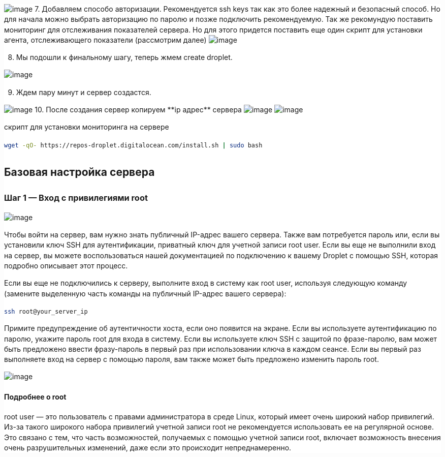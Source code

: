 <img width="500" alt="image" src="https://user-images.githubusercontent.com/51726132/179858113-76a9ecc4-59ae-4eb8-bc80-291166948964.png">
7. Добавляем способо авторизации. Рекомендуется ssh keys так как это более надежный и безопасный способ. Но для начала можно выбрать авторизацию по паролю и позже подключить рекомендуемую.
Так же рекомундую поставить мониторинг для отслеживания показателей сервера. Но для этого придется поставить еще один скрипт для установки агента, отслеживающего показатели (рассмотрим далее)

<img width="500" alt="image" src="https://user-images.githubusercontent.com/51726132/179858251-ea6cadc1-3325-425d-a46b-3e8551639f45.png">

8. Мы подошли к финальному шагу, теперь жмем create droplet.

<img width="500" alt="image" src="https://user-images.githubusercontent.com/51726132/179858267-84aef735-ca11-4dcd-8772-76ebb2e05c04.png">

9. Ждем пару минут и сервер создастся.

<img width="500" alt="image" src="https://user-images.githubusercontent.com/51726132/179858304-b86fc71c-b68e-4019-a224-75b860f2efdb.png">
10. После создания сервер копируем **ip адрес** сервера

<img width="500" alt="image" src="https://user-images.githubusercontent.com/51726132/179858364-96f74165-06ba-4a54-ba6a-9d0a1d44a155.png">
<img width="500" alt="image" src="https://user-images.githubusercontent.com/51726132/179858421-fcd03f55-3da5-4d49-8d38-66d5d740a5b0.png">

скрипт для установки мониторинга на сервере

```bash
wget -qO- https://repos-droplet.digitalocean.com/install.sh | sudo bash
```

## Базовая настройка сервера
 ### Шаг 1 — Вход с привилегиями root
 
 <img width="500" alt="image" src="https://user-images.githubusercontent.com/51726132/179858542-0d12b4e3-2846-4865-8628-17768b871750.png">
 
Чтобы войти на сервер, вам нужно знать публичный IP-адрес вашего сервера. Также вам потребуется пароль или, если вы установили ключ SSH для аутентификации, приватный ключ для учетной записи root user. Если вы еще не выполнили вход на сервер, вы можете воспользоваться нашей документацией по подключению к вашему Droplet с помощью SSH, которая подробно описывает этот процесс.

Если вы еще не подключились к серверу, выполните вход в систему как root user, используя следующую команду (замените выделенную часть команды на публичный IP-адрес вашего сервера):

```bash
ssh root@your_server_ip
```

Примите предупреждение об аутентичности хоста, если оно появится на экране. Если вы используете аутентификацию по паролю, укажите пароль root для входа в систему. Если вы используете ключ SSH с защитой по фразе-паролю, вам может быть предложено ввести фразу-пароль в первый раз при использовании ключа в каждом сеансе. Если вы первый раз выполняете вход на сервер с помощью пароля, вам также может быть предложено изменить пароль root.

<img width="500" alt="image" src="https://user-images.githubusercontent.com/51726132/179858585-7a53bdbd-ed4c-4bfa-be47-15fe7cff5ebe.png">

#### Подробнее о root
root user — это пользователь с правами администратора в среде Linux, который имеет очень широкий набор привилегий. Из-за такого широкого набора привилегий учетной записи root не рекомендуется использовать ее на регулярной основе. Это связано с тем, что часть возможностей, получаемых с помощью учетной записи root, включает возможность внесения очень разрушительных изменений, даже если это происходит непреднамеренно.
